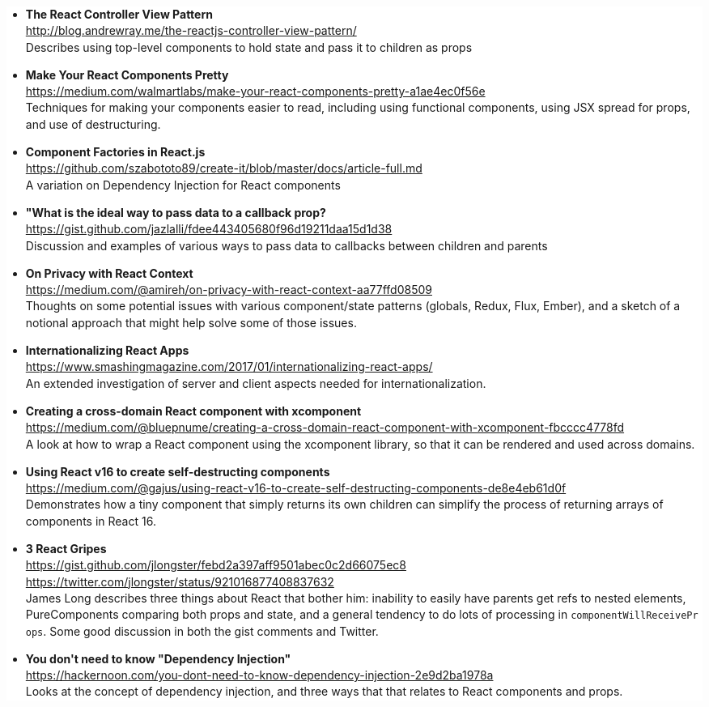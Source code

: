 - **The React Controller View Pattern**  
  http://blog.andrewray.me/the-reactjs-controller-view-pattern/  
  Describes using top-level components to hold state and pass it to children as props
  
- **Make Your React Components Pretty**  
  https://medium.com/walmartlabs/make-your-react-components-pretty-a1ae4ec0f56e  
  Techniques for making your components easier to read, including using functional components, using JSX spread for props, and use of destructuring.
  
- **Component Factories in React.js**  
  https://github.com/szabototo89/create-it/blob/master/docs/article-full.md  
  A variation on Dependency Injection for React components
  
- **"What is the ideal way to pass data to a callback prop?**  
  https://gist.github.com/jazlalli/fdee443405680f96d19211daa15d1d38  
  Discussion and examples of various ways to pass data to callbacks between children and parents
  
- **On Privacy with React Context**  
  https://medium.com/@amireh/on-privacy-with-react-context-aa77ffd08509  
  Thoughts on some potential issues with various component/state patterns (globals, Redux, Flux, Ember), and a sketch of a notional approach that might help solve some of those issues.
  
- **Internationalizing React Apps**  
  https://www.smashingmagazine.com/2017/01/internationalizing-react-apps/  
  An extended investigation of server and client aspects needed for internationalization.
  
- **Creating a cross-domain React component with xcomponent**  
  https://medium.com/@bluepnume/creating-a-cross-domain-react-component-with-xcomponent-fbcccc4778fd  
  A look at how to wrap a React component using the xcomponent library, so that it can be rendered and used across domains.
  
- **Using React v16 to create self-destructing components**  
  https://medium.com/@gajus/using-react-v16-to-create-self-destructing-components-de8e4eb61d0f  
  Demonstrates how a tiny component that simply returns its own children can simplify the process of returning arrays of components in React 16.
  
- **3 React Gripes**  
  https://gist.github.com/jlongster/febd2a397aff9501abec0c2d66075ec8  
  https://twitter.com/jlongster/status/921016877408837632  
  James Long describes three things about React that bother him: inability to easily have parents get refs to nested elements, PureComponents comparing both props and state, and a general tendency to do lots of processing in `componentWillReceiveProps`.  Some good discussion in both the gist comments and Twitter.
  
- **You don't need to know "Dependency Injection"**  
  https://hackernoon.com/you-dont-need-to-know-dependency-injection-2e9d2ba1978a  
  Looks at the concept of dependency injection, and three ways that that relates to React components and props.
  
